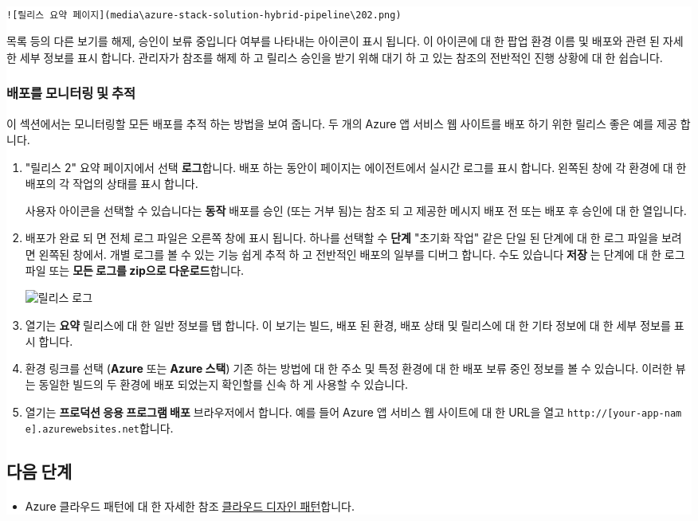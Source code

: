     ![릴리스 요약 페이지](media\azure-stack-solution-hybrid-pipeline\202.png)

목록 등의 다른 보기를 해제, 승인이 보류 중입니다 여부를 나타내는 아이콘이 표시 됩니다. 이 아이콘에 대 한 팝업 환경 이름 및 배포와 관련 된 자세한 세부 정보를 표시 합니다. 관리자가 참조를 해제 하 고 릴리스 승인을 받기 위해 대기 하 고 있는 참조의 전반적인 진행 상황에 대 한 쉽습니다.

### <a name="monitor-and-track-deployments"></a>배포를 모니터링 및 추적

이 섹션에서는 모니터링할 모든 배포를 추적 하는 방법을 보여 줍니다. 두 개의 Azure 앱 서비스 웹 사이트를 배포 하기 위한 릴리스 좋은 예를 제공 합니다.

1. "릴리스 2" 요약 페이지에서 선택 **로그**합니다. 배포 하는 동안이 페이지는 에이전트에서 실시간 로그를 표시 합니다. 왼쪽된 창에 각 환경에 대 한 배포의 각 작업의 상태를 표시 합니다.

    사용자 아이콘을 선택할 수 있습니다는 **동작** 배포를 승인 (또는 거부 됨)는 참조 되 고 제공한 메시지 배포 전 또는 배포 후 승인에 대 한 열입니다.

2. 배포가 완료 되 면 전체 로그 파일은 오른쪽 창에 표시 됩니다. 하나를 선택할 수 **단계** "초기화 작업" 같은 단일 된 단계에 대 한 로그 파일을 보려면 왼쪽된 창에서. 개별 로그를 볼 수 있는 기능 쉽게 추적 하 고 전반적인 배포의 일부를 디버그 합니다. 수도 있습니다 **저장** 는 단계에 대 한 로그 파일 또는 **모든 로그를 zip으로 다운로드**합니다.

    ![릴리스 로그](media\azure-stack-solution-hybrid-pipeline\203.png)

3. 열기는 **요약** 릴리스에 대 한 일반 정보를 탭 합니다. 이 보기는 빌드, 배포 된 환경, 배포 상태 및 릴리스에 대 한 기타 정보에 대 한 세부 정보를 표시 합니다.

4. 환경 링크를 선택 (**Azure** 또는 **Azure 스택**) 기존 하는 방법에 대 한 주소 및 특정 환경에 대 한 배포 보류 중인 정보를 볼 수 있습니다. 이러한 뷰는 동일한 빌드의 두 환경에 배포 되었는지 확인할를 신속 하 게 사용할 수 있습니다.

5. 열기는 **프로덕션 응용 프로그램 배포** 브라우저에서 합니다. 예를 들어 Azure 앱 서비스 웹 사이트에 대 한 URL을 열고 `http://[your-app-name].azurewebsites.net`합니다.

## <a name="next-steps"></a>다음 단계

* Azure 클라우드 패턴에 대 한 자세한 참조 [클라우드 디자인 패턴](https://docs.microsoft.com/azure/architecture/patterns)합니다.

